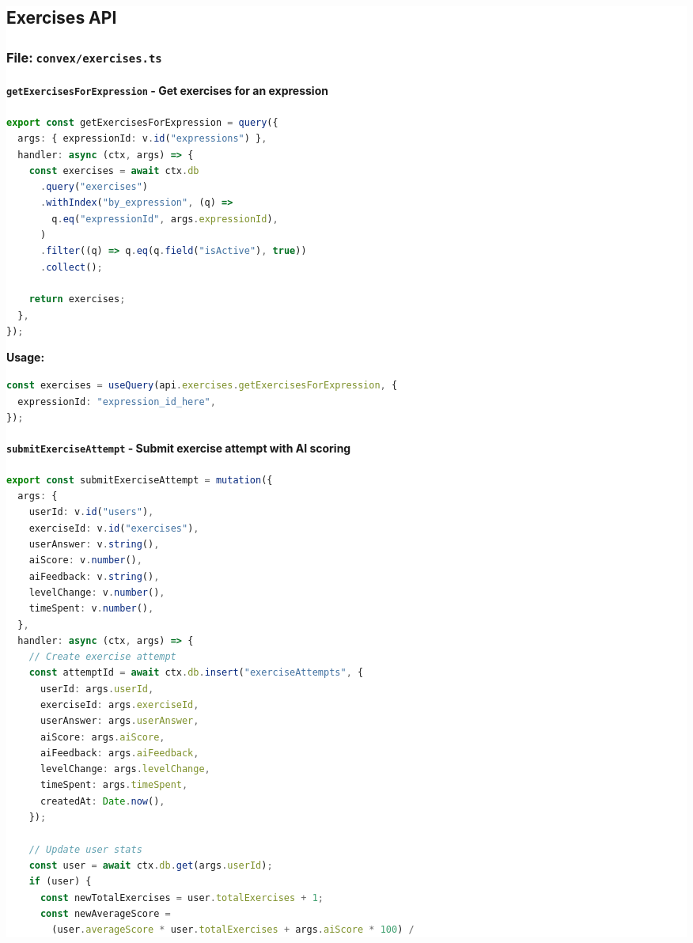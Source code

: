 ## Exercises API

### File: `convex/exercises.ts`

#### `getExercisesForExpression` - Get exercises for an expression

```typescript
export const getExercisesForExpression = query({
  args: { expressionId: v.id("expressions") },
  handler: async (ctx, args) => {
    const exercises = await ctx.db
      .query("exercises")
      .withIndex("by_expression", (q) =>
        q.eq("expressionId", args.expressionId),
      )
      .filter((q) => q.eq(q.field("isActive"), true))
      .collect();

    return exercises;
  },
});
```

**Usage:**

```typescript
const exercises = useQuery(api.exercises.getExercisesForExpression, {
  expressionId: "expression_id_here",
});
```

#### `submitExerciseAttempt` - Submit exercise attempt with AI scoring

```typescript
export const submitExerciseAttempt = mutation({
  args: {
    userId: v.id("users"),
    exerciseId: v.id("exercises"),
    userAnswer: v.string(),
    aiScore: v.number(),
    aiFeedback: v.string(),
    levelChange: v.number(),
    timeSpent: v.number(),
  },
  handler: async (ctx, args) => {
    // Create exercise attempt
    const attemptId = await ctx.db.insert("exerciseAttempts", {
      userId: args.userId,
      exerciseId: args.exerciseId,
      userAnswer: args.userAnswer,
      aiScore: args.aiScore,
      aiFeedback: args.aiFeedback,
      levelChange: args.levelChange,
      timeSpent: args.timeSpent,
      createdAt: Date.now(),
    });

    // Update user stats
    const user = await ctx.db.get(args.userId);
    if (user) {
      const newTotalExercises = user.totalExercises + 1;
      const newAverageScore =
        (user.averageScore * user.totalExercises + args.aiScore * 100) /
```